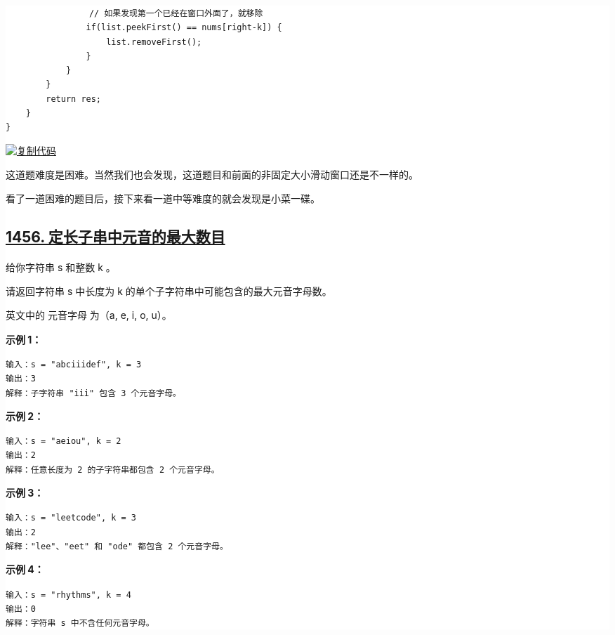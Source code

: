 ```
　　　　　　　　　　// 如果发现第一个已经在窗口外面了，就移除
                if(list.peekFirst() == nums[right-k]) {
                    list.removeFirst();
                }
            }
        }
        return res;
    }
} 
```

[![复制代码](https://common.cnblogs.com/images/copycode.gif)](javascript:void(0); "复制代码")

这道题难度是困难。当然我们也会发现，这道题目和前面的非固定大小滑动窗口还是不一样的。

看了一道困难的题目后，接下来看一道中等难度的就会发现是小菜一碟。

## [1456. 定长子串中元音的最大数目](https://leetcode-cn.com/problems/maximum-number-of-vowels-in-a-substring-of-given-length/)

给你字符串 s 和整数 k 。

请返回字符串 s 中长度为 k 的单个子字符串中可能包含的最大元音字母数。

英文中的 元音字母 为（a, e, i, o, u）。

**示例 1：**

```
输入：s = "abciiidef", k = 3
输出：3
解释：子字符串 "iii" 包含 3 个元音字母。
```

**示例 2：**

```
输入：s = "aeiou", k = 2
输出：2
解释：任意长度为 2 的子字符串都包含 2 个元音字母。
```

**示例 3：**

```
输入：s = "leetcode", k = 3
输出：2
解释："lee"、"eet" 和 "ode" 都包含 2 个元音字母。
```

**示例 4：**

```
输入：s = "rhythms", k = 4
输出：0
解释：字符串 s 中不含任何元音字母。
```
